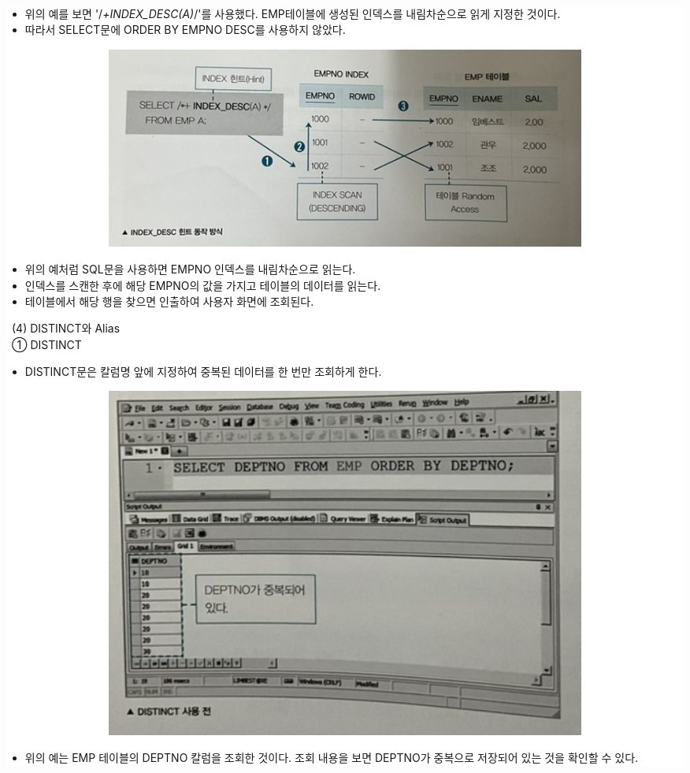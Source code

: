 * 위의 예를 보면 '/*+INDEX_DESC(A)*/'를 사용했다. EMP테이블에 생성된 인덱스를 내림차순으로 읽게 지정한 것이다.
* 따라서 SELECT문에 ORDER BY EMPNO DESC를 사용하지 않았다.

<p align="center"><img src="/assets/img/SQLD/3. SQL 기본 및 활용/3-44.JPEG" width="600"></p>

* 위의 예처럼 SQL문을 사용하면 EMPNO 인덱스를 내림차순으로 읽는다.
* 인덱스를 스캔한 후에 해당 EMPNO의 값을 가지고 테이블의 데이터를 읽는다.
* 테이블에서 해당 행을 찾으면 인출하여 사용자 화면에 조회된다.

&ensp;(4) DISTINCT와 Alias<br/>
&ensp;① DISTINCT<br/>
* DISTINCT문은 칼럼명 앞에 지정하여 중복된 데이터를 한 번만 조회하게 한다.<br/>

<p align="center"><img src="/assets/img/SQLD/3. SQL 기본 및 활용/3-45.JPEG" width="600"></p>

* 위의 예는 EMP 테이블의 DEPTNO 칼럼을 조회한 것이다. 조회 내용을 보면 DEPTNO가 중복으로 저장되어 있는 것을 확인할 수 있다.
